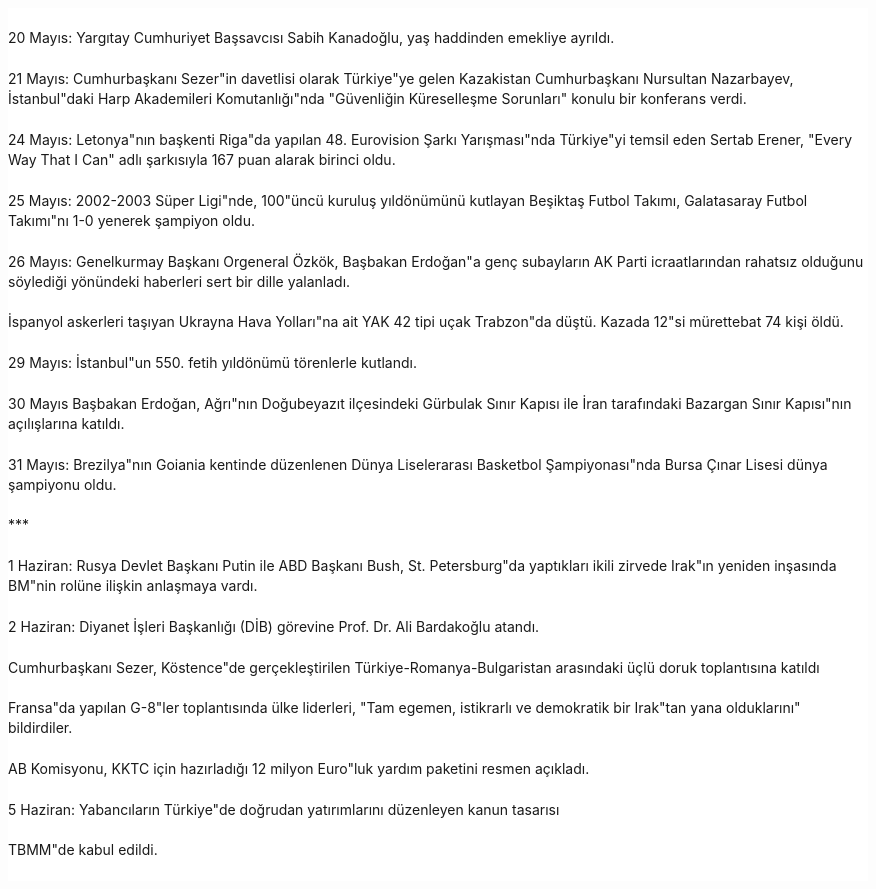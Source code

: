    <br/>
   20 Mayıs: Yargıtay Cumhuriyet Başsavcısı Sabih Kanadoğlu, yaş haddinden emekliye ayrıldı.
   <br/>
   <br/>
   21 Mayıs: Cumhurbaşkanı Sezer"in davetlisi olarak Türkiye"ye gelen Kazakistan Cumhurbaşkanı Nursultan Nazarbayev, İstanbul"daki Harp Akademileri Komutanlığı"nda "Güvenliğin Küreselleşme Sorunları" konulu bir konferans verdi.
   <br/>
   <br/>
   24 Mayıs: Letonya"nın başkenti Riga"da yapılan 48. Eurovision Şarkı Yarışması"nda Türkiye"yi temsil eden Sertab Erener, "Every Way That I Can" adlı şarkısıyla 167 puan alarak birinci oldu.
   <br/>
   <br/>
   25 Mayıs: 2002-2003 Süper Ligi"nde, 100"üncü kuruluş yıldönümünü kutlayan Beşiktaş Futbol Takımı, Galatasaray Futbol Takımı"nı 1-0 yenerek şampiyon oldu.
   <br/>
   <br/>
   26 Mayıs: Genelkurmay Başkanı Orgeneral Özkök, Başbakan Erdoğan"a genç subayların AK Parti icraatlarından rahatsız olduğunu söylediği yönündeki haberleri sert bir dille yalanladı.
   <br/>
   <br/>
   İspanyol askerleri taşıyan Ukrayna Hava Yolları"na ait YAK 42 tipi uçak Trabzon"da düştü. Kazada 12"si mürettebat 74 kişi öldü.
   <br/>
   <br/>
   29 Mayıs: İstanbul"un 550. fetih yıldönümü törenlerle kutlandı.
   <br/>
   <br/>
   30 Mayıs Başbakan Erdoğan, Ağrı"nın Doğubeyazıt ilçesindeki Gürbulak Sınır Kapısı ile İran tarafındaki Bazargan Sınır Kapısı"nın açılışlarına katıldı.
   <br/>
   <br/>
   31 Mayıs: Brezilya"nın Goiania kentinde düzenlenen Dünya Liselerarası Basketbol Şampiyonası"nda Bursa Çınar Lisesi dünya şampiyonu oldu.
   <br/>
   <br/>
   ***
   <br/>
   <br/>
   1 Haziran: Rusya Devlet Başkanı Putin ile ABD Başkanı Bush, St. Petersburg"da yaptıkları ikili zirvede Irak"ın yeniden inşasında BM"nin rolüne ilişkin anlaşmaya vardı.
   <br/>
   <br/>
   2 Haziran: Diyanet İşleri Başkanlığı (DİB) görevine Prof. Dr. Ali Bardakoğlu atandı.
   <br/>
   <br/>
   Cumhurbaşkanı Sezer, Köstence"de gerçekleştirilen Türkiye-Romanya-Bulgaristan arasındaki üçlü doruk toplantısına katıldı
   <br/>
   <br/>
   Fransa"da yapılan G-8"ler toplantısında ülke liderleri, "Tam egemen, istikrarlı ve demokratik bir Irak"tan yana olduklarını" bildirdiler.
   <br/>
   <br/>
   AB Komisyonu, KKTC için hazırladığı 12 milyon Euro"luk yardım paketini resmen açıkladı.
   <br/>
   <br/>
   5 Haziran: Yabancıların Türkiye"de doğrudan yatırımlarını düzenleyen kanun tasarısı
   <br/>
   <br/>
   TBMM"de kabul edildi.
   <br/>
   <br/>